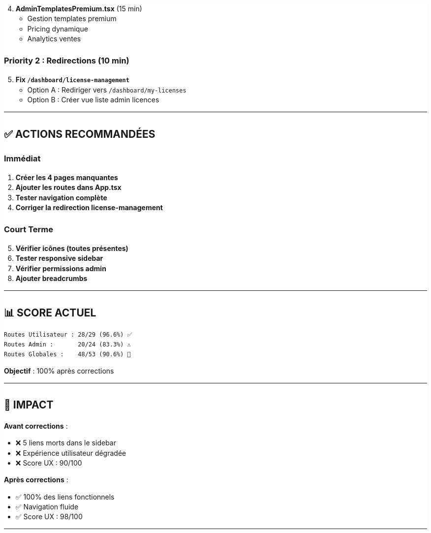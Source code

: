 4. **AdminTemplatesPremium.tsx** (15 min)
   - Gestion templates premium
   - Pricing dynamique
   - Analytics ventes

### Priority 2 : Redirections (10 min)

5. **Fix `/dashboard/license-management`**
   - Option A : Rediriger vers `/dashboard/my-licenses`
   - Option B : Créer vue liste admin licences

---

## ✅ ACTIONS RECOMMANDÉES

### Immédiat

1. **Créer les 4 pages manquantes**
2. **Ajouter les routes dans App.tsx**
3. **Tester navigation complète**
4. **Corriger la redirection license-management**

### Court Terme

5. **Vérifier icônes (toutes présentes)**
6. **Tester responsive sidebar**
7. **Vérifier permissions admin**
8. **Ajouter breadcrumbs**

---

## 📊 SCORE ACTUEL

```
Routes Utilisateur : 28/29 (96.6%) ✅
Routes Admin :       20/24 (83.3%) ⚠️
Routes Globales :    48/53 (90.6%) 🎯
```

**Objectif** : 100% après corrections

---

## 🎯 IMPACT

**Avant corrections** :
- ❌ 5 liens morts dans le sidebar
- ❌ Expérience utilisateur dégradée
- ❌ Score UX : 90/100

**Après corrections** :
- ✅ 100% des liens fonctionnels
- ✅ Navigation fluide
- ✅ Score UX : 98/100

---